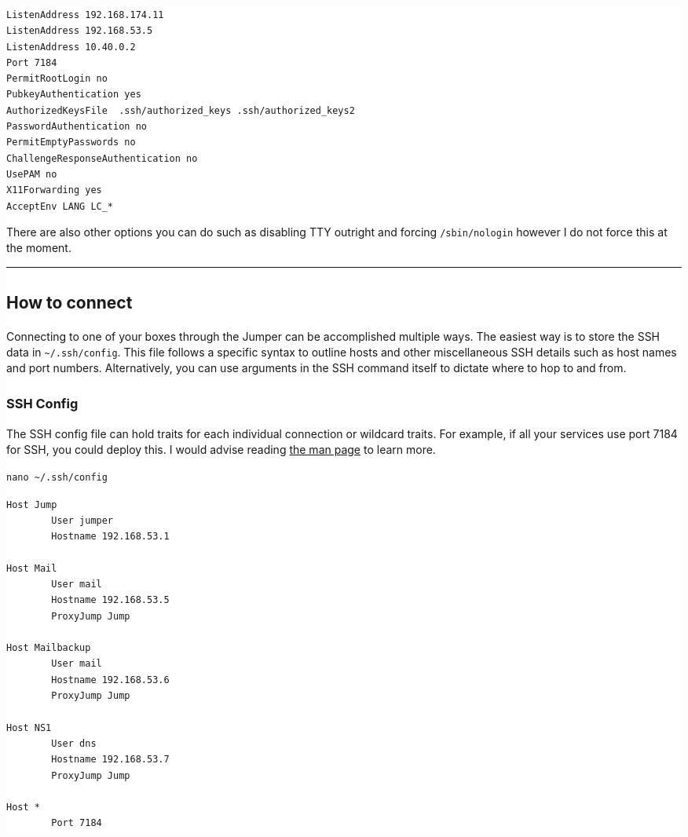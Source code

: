     ListenAddress 192.168.174.11
    ListenAddress 192.168.53.5
    ListenAddress 10.40.0.2
    Port 7184
    PermitRootLogin no
    PubkeyAuthentication yes
    AuthorizedKeysFile	.ssh/authorized_keys .ssh/authorized_keys2
    PasswordAuthentication no
    PermitEmptyPasswords no
    ChallengeResponseAuthentication no
    UsePAM no
    X11Forwarding yes
    AcceptEnv LANG LC_*

There are also other options you can do such as disabling TTY outright and forcing `/sbin/nologin` however I do not force this at the moment. 

---

## How to connect

Connecting to one of your boxes through the Jumper can be accomplished multiple ways. The easiest way is to store the SSH data in `~/.ssh/config`. This file follows a specific syntax to outline hosts and other miscellaneous SSH details such as host names and port numbers. Alternatively, you can use arguments in the SSH command itself to dictate where to hop to and from.

### SSH Config

The SSH config file can hold traits for each individual connection or wildcard traits. For example, if all your services use port 7184 for SSH, you could deploy this. I would advise reading [the man page](https://linux.die.net/man/5/ssh_config) to learn more.

`nano ~/.ssh/config`

    Host Jump
            User jumper
            Hostname 192.168.53.1
    
    Host Mail
            User mail
            Hostname 192.168.53.5
            ProxyJump Jump
    
    Host Mailbackup
            User mail
            Hostname 192.168.53.6
            ProxyJump Jump
    
    Host NS1
            User dns
            Hostname 192.168.53.7
            ProxyJump Jump
    
    Host * 
            Port 7184
